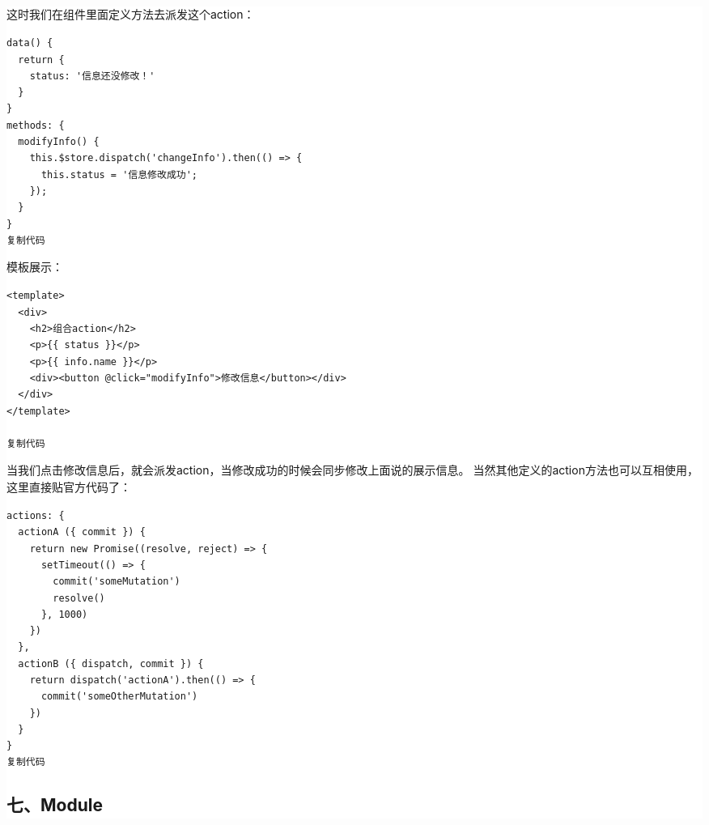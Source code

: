 这时我们在组件里面定义方法去派发这个action：

```
data() {
  return {
    status: '信息还没修改！'
  }
}
methods: {
  modifyInfo() {
    this.$store.dispatch('changeInfo').then(() => {
      this.status = '信息修改成功';
    });
  }
}
复制代码
```

模板展示：

```
<template>
  <div>
    <h2>组合action</h2>
    <p>{{ status }}</p>
    <p>{{ info.name }}</p>
    <div><button @click="modifyInfo">修改信息</button></div>
  </div>
</template>

复制代码
```

当我们点击修改信息后，就会派发action，当修改成功的时候会同步修改上面说的展示信息。 当然其他定义的action方法也可以互相使用，这里直接贴官方代码了：

```
actions: {
  actionA ({ commit }) {
    return new Promise((resolve, reject) => {
      setTimeout(() => {
        commit('someMutation')
        resolve()
      }, 1000)
    })
  },
  actionB ({ dispatch, commit }) {
    return dispatch('actionA').then(() => {
      commit('someOtherMutation')
    })
  }
}
复制代码
```

## 七、Module
